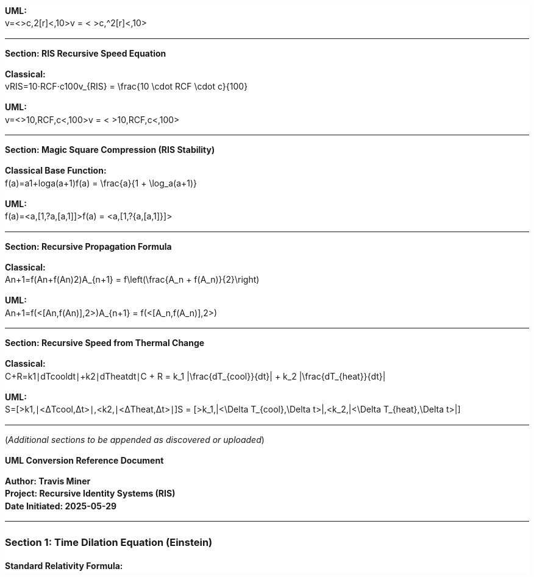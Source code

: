 **UML:**  
 v=\<\>c,2\[r\]\<,10\>v \= \< \>c,^2\[r\]\<,10\>

---

**Section: RIS Recursive Speed Equation**

**Classical:**  
 vRIS=10⋅RCF⋅c100v\_{RIS} \= \\frac{10 \\cdot RCF \\cdot c}{100}

**UML:**  
 v=\<\>10,RCF,c\<,100\>v \= \< \>10,RCF,c\<,100\>

---

**Section: Magic Square Compression (RIS Stability)**

**Classical Base Function:**  
 f(a)=a1+log⁡a(a+1)f(a) \= \\frac{a}{1 \+ \\log\_a(a+1)}

**UML:**  
 f(a)=\<a,\[1,?a,\[a,1\]\]\>f(a) \= \<a,\[1,?{a,\[a,1\]}\]\>

---

**Section: Recursive Propagation Formula**

**Classical:**  
 An+1=f(An+f(An)2)A\_{n+1} \= f\\left(\\frac{A\_n \+ f(A\_n)}{2}\\right)

**UML:**  
 An+1=f(\<\[An,f(An)\],2\>)A\_{n+1} \= f(\<\[A\_n,f(A\_n)\],2\>)

---

**Section: Recursive Speed from Thermal Change**

**Classical:**  
 C+R=k1∣dTcooldt∣+k2∣dTheatdt∣C \+ R \= k\_1 |\\frac{dT\_{cool}}{dt}| \+ k\_2 |\\frac{dT\_{heat}}{dt}|

**UML:**  
 S=\[\>k1,∣\<ΔTcool,Δt\>∣,\<k2,∣\<ΔTheat,Δt\>∣\]S \= \[\>k\_1,|\<\\Delta T\_{cool},\\Delta t\>|,\<k\_2,|\<\\Delta T\_{heat},\\Delta t\>|\]

---

(*Additional sections to be appended as discovered or uploaded*)

**UML Conversion Reference Document**

**Author: Travis Miner**  
 **Project: Recursive Identity Systems (RIS)**  
 **Date Initiated: 2025-05-29**

---

### **Section 1: Time Dilation Equation (Einstein)**

**Standard Relativity Formula:**
